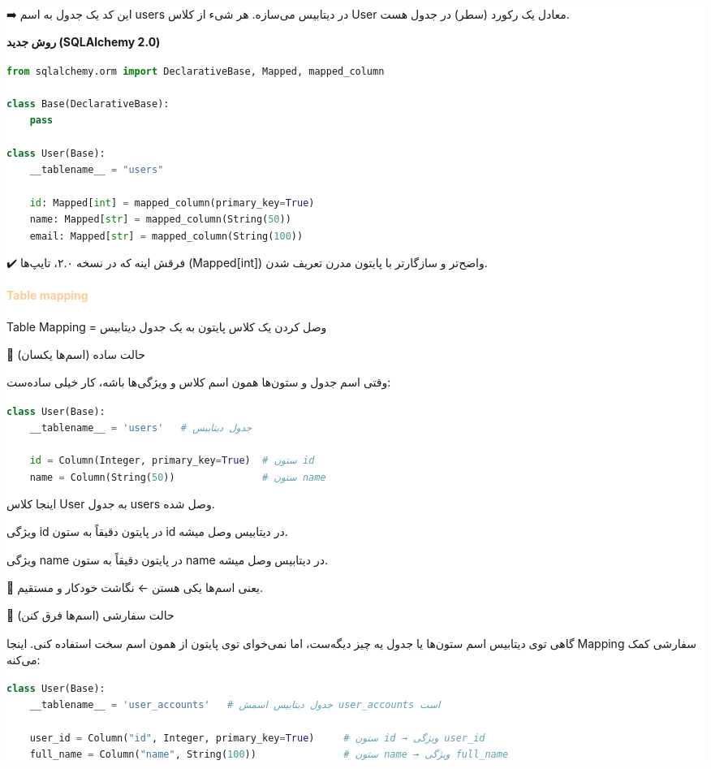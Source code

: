 
➡️ این کد یک جدول به اسم users در دیتابیس می‌سازه.
هر شیء از کلاس User معادل یک رکورد (سطر) در جدول هست.

**روش جدید (SQLAlchemy 2.0)**
```python
from sqlalchemy.orm import DeclarativeBase, Mapped, mapped_column

class Base(DeclarativeBase):
    pass

class User(Base):
    __tablename__ = "users"
    
    id: Mapped[int] = mapped_column(primary_key=True)
    name: Mapped[str] = mapped_column(String(50))
    email: Mapped[str] = mapped_column(String(100))
```


✔️ فرقش اینه که در نسخه ۲.۰، تایپ‌ها (Mapped[int]) واضح‌تر و سازگارتر با پایتون مدرن تعریف شدن.

#### <span style="color:#FFCC99">Table mapping</span>

Table Mapping = وصل کردن یک کلاس پایتون به یک جدول دیتابیس

🔹 حالت ساده (اسم‌ها یکسان)

وقتی اسم جدول و ستون‌ها همون اسم کلاس و ویژگی‌ها باشه، کار خیلی ساده‌ست:

```python
class User(Base):
    __tablename__ = 'users'   # جدول دیتابیس

    id = Column(Integer, primary_key=True)  # ستون id
    name = Column(String(50))               # ستون name
```


اینجا کلاس User به جدول users وصل شده.

ویژگی id در پایتون دقیقاً به ستون id در دیتابیس وصل میشه.

ویژگی name در پایتون دقیقاً به ستون name در دیتابیس وصل میشه.

📌 یعنی اسم‌ها یکی هستن ← نگاشت خودکار و مستقیم.

🔹 حالت سفارشی (اسم‌ها فرق کنن)

گاهی توی دیتابیس اسم ستون‌ها یا جدول یه چیز دیگه‌ست، اما نمی‌خوای توی پایتون از همون اسم سخت استفاده کنی.
اینجا Mapping سفارشی کمک می‌کنه:

```python
class User(Base):
    __tablename__ = 'user_accounts'   # جدول دیتابیس اسمش user_accounts است

    user_id = Column("id", Integer, primary_key=True)     # ستون id → ویژگی user_id
    full_name = Column("name", String(100))               # ستون name → ویژگی full_name
```
